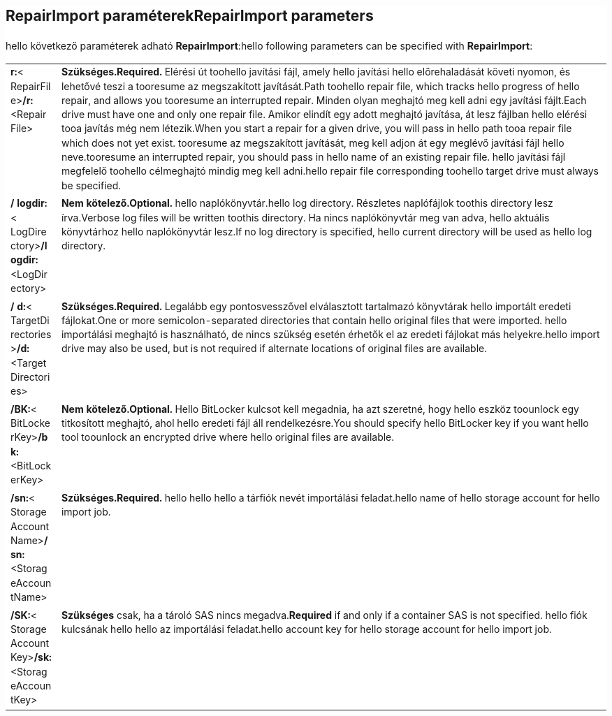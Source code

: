 ## <a name="repairimport-parameters"></a><span data-ttu-id="e6a1b-110">RepairImport paraméterek</span><span class="sxs-lookup"><span data-stu-id="e6a1b-110">RepairImport parameters</span></span>

<span data-ttu-id="e6a1b-111">hello következő paraméterek adható **RepairImport**:</span><span class="sxs-lookup"><span data-stu-id="e6a1b-111">hello following parameters can be specified with **RepairImport**:</span></span> 
  
|||  
|-|-|  
|<span data-ttu-id="e6a1b-112">**r:**< RepairFile\></span><span class="sxs-lookup"><span data-stu-id="e6a1b-112">**/r:**<RepairFile\></span></span>|<span data-ttu-id="e6a1b-113">**Szükséges.**</span><span class="sxs-lookup"><span data-stu-id="e6a1b-113">**Required.**</span></span> <span data-ttu-id="e6a1b-114">Elérési út toohello javítási fájl, amely hello javítási hello előrehaladását követi nyomon, és lehetővé teszi a tooresume az megszakított javítását.</span><span class="sxs-lookup"><span data-stu-id="e6a1b-114">Path toohello repair file, which tracks hello progress of hello repair, and allows you tooresume an interrupted repair.</span></span> <span data-ttu-id="e6a1b-115">Minden olyan meghajtó meg kell adni egy javítási fájlt.</span><span class="sxs-lookup"><span data-stu-id="e6a1b-115">Each drive must have one and only one repair file.</span></span> <span data-ttu-id="e6a1b-116">Amikor elindít egy adott meghajtó javítása, át lesz fájlban hello elérési tooa javítás még nem létezik.</span><span class="sxs-lookup"><span data-stu-id="e6a1b-116">When you start a repair for a given drive, you will pass in hello path tooa repair file which does not yet exist.</span></span> <span data-ttu-id="e6a1b-117">tooresume az megszakított javítását, meg kell adjon át egy meglévő javítási fájl hello neve.</span><span class="sxs-lookup"><span data-stu-id="e6a1b-117">tooresume an interrupted repair, you should pass in hello name of an existing repair file.</span></span> <span data-ttu-id="e6a1b-118">hello javítási fájl megfelelő toohello célmeghajtó mindig meg kell adni.</span><span class="sxs-lookup"><span data-stu-id="e6a1b-118">hello repair file corresponding toohello target drive must always be specified.</span></span>|  
|<span data-ttu-id="e6a1b-119">**/ logdir:**< LogDirectory\></span><span class="sxs-lookup"><span data-stu-id="e6a1b-119">**/logdir:**<LogDirectory\></span></span>|<span data-ttu-id="e6a1b-120">**Nem kötelező.**</span><span class="sxs-lookup"><span data-stu-id="e6a1b-120">**Optional.**</span></span> <span data-ttu-id="e6a1b-121">hello naplókönyvtár.</span><span class="sxs-lookup"><span data-stu-id="e6a1b-121">hello log directory.</span></span> <span data-ttu-id="e6a1b-122">Részletes naplófájlok toothis directory lesz írva.</span><span class="sxs-lookup"><span data-stu-id="e6a1b-122">Verbose log files will be written toothis directory.</span></span> <span data-ttu-id="e6a1b-123">Ha nincs naplókönyvtár meg van adva, hello aktuális könyvtárhoz hello naplókönyvtár lesz.</span><span class="sxs-lookup"><span data-stu-id="e6a1b-123">If no log directory is specified, hello current directory will be used as hello log directory.</span></span>|  
|<span data-ttu-id="e6a1b-124">**/ d:**< TargetDirectories\></span><span class="sxs-lookup"><span data-stu-id="e6a1b-124">**/d:**<TargetDirectories\></span></span>|<span data-ttu-id="e6a1b-125">**Szükséges.**</span><span class="sxs-lookup"><span data-stu-id="e6a1b-125">**Required.**</span></span> <span data-ttu-id="e6a1b-126">Legalább egy pontosvesszővel elválasztott tartalmazó könyvtárak hello importált eredeti fájlokat.</span><span class="sxs-lookup"><span data-stu-id="e6a1b-126">One or more semicolon-separated directories that contain hello original files that were imported.</span></span> <span data-ttu-id="e6a1b-127">hello importálási meghajtó is használható, de nincs szükség esetén érhetők el az eredeti fájlokat más helyekre.</span><span class="sxs-lookup"><span data-stu-id="e6a1b-127">hello import drive may also be used, but is not required if alternate locations of original files are available.</span></span>|  
|<span data-ttu-id="e6a1b-128">**/BK:**< BitLockerKey\></span><span class="sxs-lookup"><span data-stu-id="e6a1b-128">**/bk:**<BitLockerKey\></span></span>|<span data-ttu-id="e6a1b-129">**Nem kötelező.**</span><span class="sxs-lookup"><span data-stu-id="e6a1b-129">**Optional.**</span></span> <span data-ttu-id="e6a1b-130">Hello BitLocker kulcsot kell megadnia, ha azt szeretné, hogy hello eszköz toounlock egy titkosított meghajtó, ahol hello eredeti fájl áll rendelkezésre.</span><span class="sxs-lookup"><span data-stu-id="e6a1b-130">You should specify hello BitLocker key if you want hello tool toounlock an encrypted drive where hello original files are available.</span></span>|  
|<span data-ttu-id="e6a1b-131">**/sn:**< StorageAccountName\></span><span class="sxs-lookup"><span data-stu-id="e6a1b-131">**/sn:**<StorageAccountName\></span></span>|<span data-ttu-id="e6a1b-132">**Szükséges.**</span><span class="sxs-lookup"><span data-stu-id="e6a1b-132">**Required.**</span></span> <span data-ttu-id="e6a1b-133">hello hello hello a tárfiók nevét importálási feladat.</span><span class="sxs-lookup"><span data-stu-id="e6a1b-133">hello name of hello storage account for hello import job.</span></span>|  
|<span data-ttu-id="e6a1b-134">**/SK:**< StorageAccountKey\></span><span class="sxs-lookup"><span data-stu-id="e6a1b-134">**/sk:**<StorageAccountKey\></span></span>|<span data-ttu-id="e6a1b-135">**Szükséges** csak, ha a tároló SAS nincs megadva.</span><span class="sxs-lookup"><span data-stu-id="e6a1b-135">**Required** if and only if a container SAS is not specified.</span></span> <span data-ttu-id="e6a1b-136">hello fiók kulcsának hello hello az importálási feladat.</span><span class="sxs-lookup"><span data-stu-id="e6a1b-136">hello account key for hello storage account for hello import job.</span></span>|  